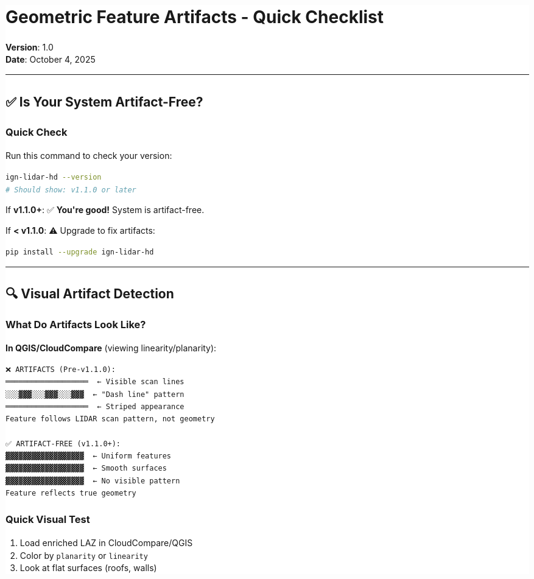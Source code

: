 # Geometric Feature Artifacts - Quick Checklist

**Version**: 1.0  
**Date**: October 4, 2025

---

## ✅ Is Your System Artifact-Free?

### Quick Check

Run this command to check your version:

```bash
ign-lidar-hd --version
# Should show: v1.1.0 or later
```

If **v1.1.0+**: ✅ **You're good!** System is artifact-free.

If **< v1.1.0**: ⚠️ Upgrade to fix artifacts:

```bash
pip install --upgrade ign-lidar-hd
```

---

## 🔍 Visual Artifact Detection

### What Do Artifacts Look Like?

**In QGIS/CloudCompare** (viewing linearity/planarity):

```
❌ ARTIFACTS (Pre-v1.1.0):
═══════════════════  ← Visible scan lines
░░░▓▓▓░░░▓▓▓░░░▓▓▓  ← "Dash line" pattern
═══════════════════  ← Striped appearance
Feature follows LIDAR scan pattern, not geometry

✅ ARTIFACT-FREE (v1.1.0+):
▓▓▓▓▓▓▓▓▓▓▓▓▓▓▓▓▓▓  ← Uniform features
▓▓▓▓▓▓▓▓▓▓▓▓▓▓▓▓▓▓  ← Smooth surfaces
▓▓▓▓▓▓▓▓▓▓▓▓▓▓▓▓▓▓  ← No visible pattern
Feature reflects true geometry
```

### Quick Visual Test

1. Load enriched LAZ in CloudCompare/QGIS
2. Color by `planarity` or `linearity`
3. Look at flat surfaces (roofs, walls)
